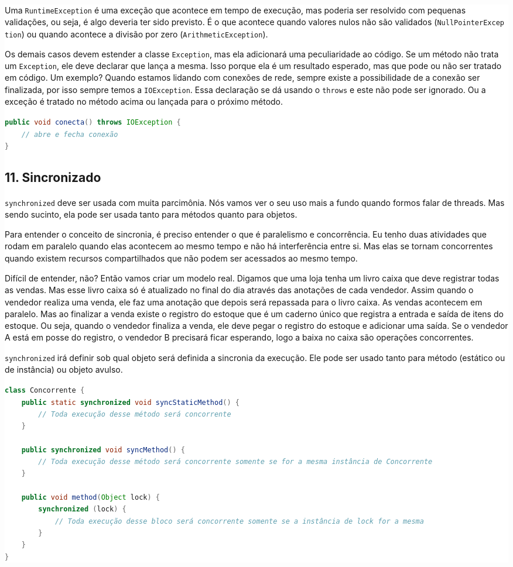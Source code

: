 Uma `RuntimeException` é uma exceção que acontece em tempo de execução, mas poderia ser resolvido com pequenas validações, ou seja, é algo deveria ter sido previsto. É o que acontece quando valores nulos não são validados (`NullPointerException`) ou quando acontece a divisão por zero (`ArithmeticException`).

Os demais casos devem estender a classe `Exception`, mas ela adicionará uma peculiaridade ao código. Se um método não trata um `Exception`, ele deve declarar que lança a mesma. Isso porque ela é um resultado esperado, mas que pode ou não ser tratado em código. Um exemplo? Quando estamos lidando com conexões de rede, sempre existe a possibilidade de a conexão ser finalizada, por isso sempre temos a `IOException`. Essa declaração se dá usando o `throws` e este não pode ser ignorado. Ou a exceção é tratado no método acima ou lançada para o próximo método.

```java
public void conecta() throws IOException {
    // abre e fecha conexão
}
```

## 11. Sincronizado

`synchronized` deve ser usada com muita parcimônia. Nós vamos ver o seu uso mais a fundo quando formos falar de threads. Mas sendo sucinto, ela pode ser usada tanto para métodos quanto para objetos.

Para entender o conceito de sincronia, é preciso entender o que é paralelismo e concorrência. Eu tenho duas atividades que rodam em paralelo quando elas acontecem ao mesmo tempo e não há interferência entre si. Mas elas se tornam concorrentes quando existem recursos compartilhados que não podem ser acessados ao mesmo tempo.

Difícil de entender, não? Então vamos criar um modelo real. Digamos que uma loja tenha um livro caixa que deve registrar todas as vendas. Mas esse livro caixa só é atualizado no final do dia através das anotações de cada vendedor. Assim quando o vendedor realiza uma venda, ele faz uma anotação que depois será repassada para o livro caixa. As vendas acontecem em paralelo. Mas ao finalizar a venda existe o registro do estoque que é um caderno único que registra a entrada e saída de itens do estoque. Ou seja, quando o vendedor finaliza a venda, ele deve pegar o registro do estoque e adicionar uma saída. Se o vendedor A está em posse do registro, o vendedor B precisará ficar esperando, logo a baixa no caixa são operações concorrentes.

`synchronized` irá definir sob qual objeto será definida a sincronia da execução. Ele pode ser usado tanto para método (estático ou de instância) ou objeto avulso.

```java
class Concorrente {
    public static synchronized void syncStaticMethod() {
        // Toda execução desse método será concorrente
    }

    public synchronized void syncMethod() {
        // Toda execução desse método será concorrente somente se for a mesma instância de Concorrente
    }

    public void method(Object lock) {
        synchronized (lock) {
            // Toda execução desse bloco será concorrente somente se a instância de lock for a mesma
        }
    }
}
```
